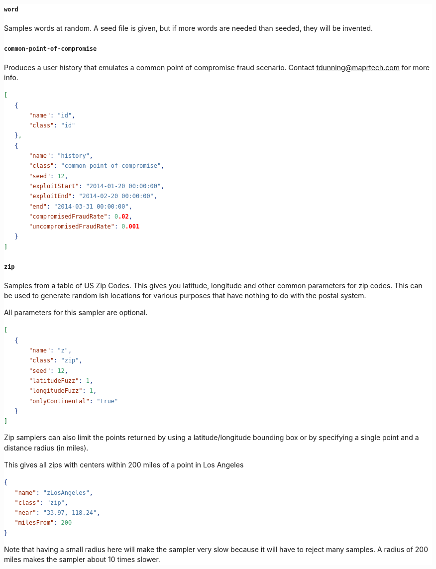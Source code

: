 
#### `word`
Samples words at random.  A seed file is given, but if more words are needed than seeded, they will be invented.

#### `common-point-of-compromise`
Produces a user history that emulates a common point of compromise fraud scenario.  Contact tdunning@maprtech.com for more info.

```json
[
   {
       "name": "id",
       "class": "id"
   },
   {
       "name": "history",
       "class": "common-point-of-compromise",
       "seed": 12,
       "exploitStart": "2014-01-20 00:00:00",
       "exploitEnd": "2014-02-20 00:00:00",
       "end": "2014-03-31 00:00:00",
       "compromisedFraudRate": 0.02,
       "uncompromisedFraudRate": 0.001
   }
]
```    
#### `zip`
Samples from a table of US Zip Codes.  This gives you latitude, longitude and other common parameters for zip codes.  This can be used to generate random ish locations for various purposes that have nothing to do with the postal system.

All parameters for this sampler are optional.

```json
[
   {
       "name": "z",
       "class": "zip",
       "seed": 12,
       "latitudeFuzz": 1,
       "longitudeFuzz": 1,
       "onlyContinental": "true"
   }
]
```
Zip samplers can also limit the points returned by using a latitude/longitude bounding box or by specifying a single point and a distance radius (in miles).

This gives all zips with centers within 200 miles of a point in Los Angeles

```json
{
   "name": "zLosAngeles",
   "class": "zip",
   "near": "33.97,-118.24",
   "milesFrom": 200
}
```
Note that having a small radius here will make the sampler very slow because it will have to reject many samples.  A radius of 200 miles makes the sampler about 10 times slower.
